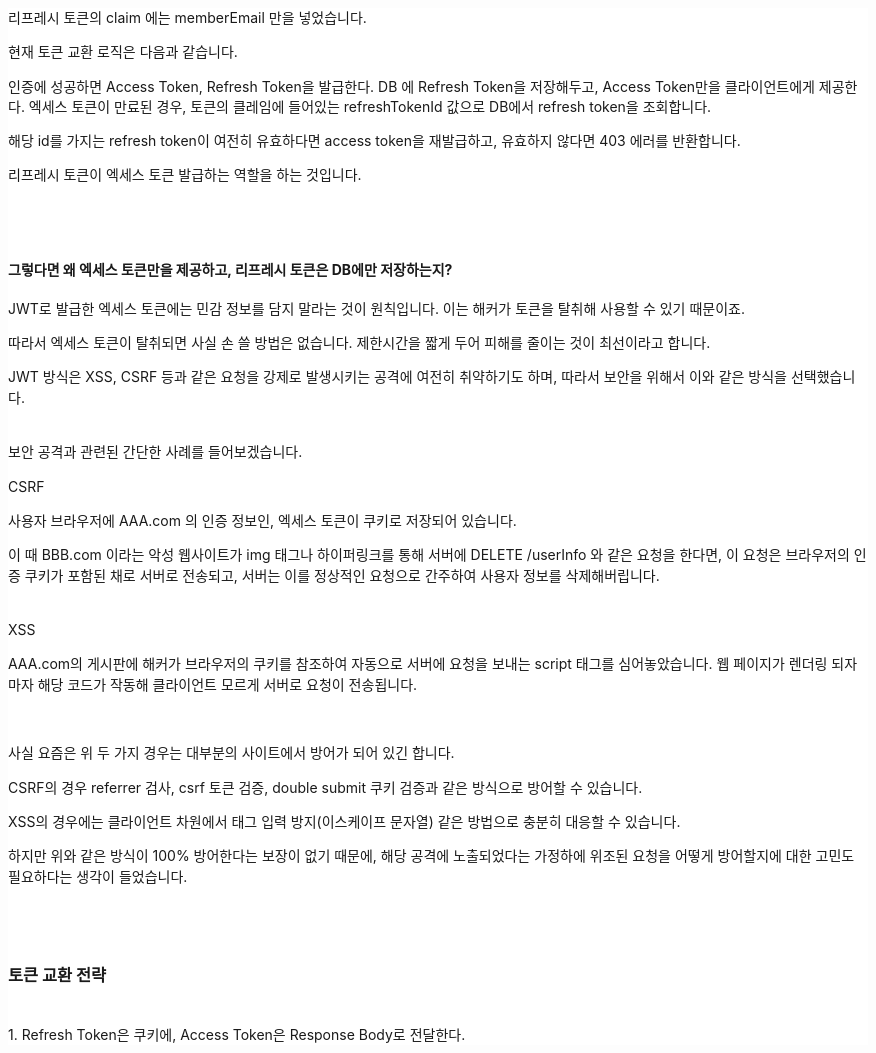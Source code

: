 리프레시 토큰의 claim 에는 memberEmail 만을 넣었습니다.

현재 토큰 교환 로직은 다음과 같습니다.

인증에 성공하면 Access Token, Refresh Token을 발급한다.
DB 에 Refresh Token을 저장해두고, Access Token만을 클라이언트에게 제공한다.
엑세스 토큰이 만료된 경우, 토큰의 클레임에 들어있는 refreshTokenId 값으로 DB에서 refresh token을 조회합니다.

 
해당 id를 가지는 refresh token이 여전히 유효하다면 access token을 재발급하고, 유효하지 않다면 403 에러를 반환합니다.

리프레시 토큰이 엑세스 토큰 발급하는 역할을 하는 것입니다.

 <br> <br> 

#### 그렇다면 왜 엑세스 토큰만을 제공하고, 리프레시 토큰은 DB에만 저장하는지?



JWT로 발급한 엑세스 토큰에는 민감 정보를 담지 말라는 것이 원칙입니다. 이는 해커가 토큰을 탈취해 사용할 수 있기 때문이죠.

따라서 엑세스 토큰이 탈취되면 사실 손 쓸 방법은 없습니다. 제한시간을 짧게 두어 피해를 줄이는 것이 최선이라고 합니다.

 

JWT 방식은 XSS, CSRF 등과 같은 요청을 강제로 발생시키는 공격에 여전히 취약하기도 하며, 따라서 보안을 위해서 이와 같은 방식을 선택했습니다.
  
  
<br>  
보안 공격과 관련된 간단한 사례를 들어보겠습니다.

<br> 

CSRF

사용자 브라우저에 AAA.com 의 인증 정보인, 엑세스 토큰이 쿠키로 저장되어 있습니다.

이 때 BBB.com 이라는 악성 웹사이트가 img 태그나 하이퍼링크를 통해 서버에 DELETE /userInfo 와 같은 요청을 한다면, 이 요청은 브라우저의 인증 쿠키가 포함된 채로 서버로 전송되고, 서버는 이를 정상적인 요청으로 간주하여 사용자 정보를 삭제해버립니다.

 
<br> 
XSS

AAA.com의 게시판에 해커가 브라우저의 쿠키를 참조하여 자동으로 서버에 요청을 보내는 script 태그를 심어놓았습니다. 웹 페이지가 렌더링 되자마자 해당 코드가 작동해 클라이언트 모르게 서버로 요청이 전송됩니다.  

<br> 

사실 요즘은 위 두 가지 경우는 대부분의 사이트에서 방어가 되어 있긴 합니다.  

CSRF의 경우 referrer 검사, csrf 토큰 검증, double submit 쿠키 검증과 같은 방식으로 방어할 수 있습니다.  

XSS의 경우에는 클라이언트 차원에서 태그 입력 방지(이스케이프 문자열) 같은 방법으로 충분히 대응할 수 있습니다.  

 

하지만 위와 같은 방식이 100% 방어한다는 보장이 없기 때문에, 해당 공격에 노출되었다는 가정하에 위조된 요청을 어떻게 방어할지에 대한 고민도 필요하다는 생각이 들었습니다.

<br> <br> 
### 토큰 교환 전략
<br> 
1. Refresh Token은 쿠키에, Access Token은 Response Body로 전달한다.
<br> 
 